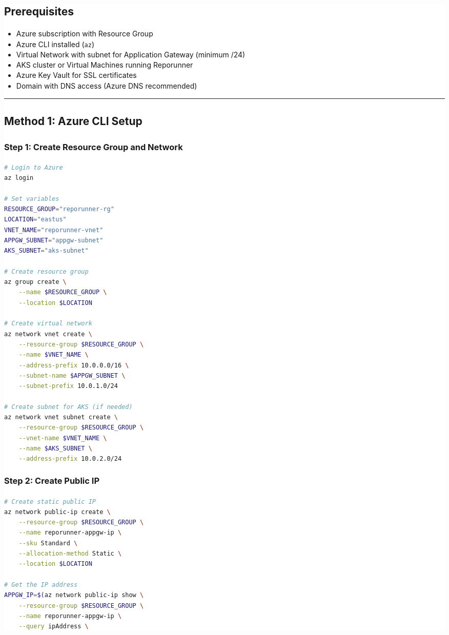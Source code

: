 
## Prerequisites

- Azure subscription with Resource Group
- Azure CLI installed (`az`)
- Virtual Network with subnet for Application Gateway (minimum /24)
- AKS cluster or Virtual Machines running Reporunner
- Azure Key Vault for SSL certificates
- Domain with DNS access (Azure DNS recommended)

---

## Method 1: Azure CLI Setup

### Step 1: Create Resource Group and Network

```bash
# Login to Azure
az login

# Set variables
RESOURCE_GROUP="reporunner-rg"
LOCATION="eastus"
VNET_NAME="reporunner-vnet"
APPGW_SUBNET="appgw-subnet"
AKS_SUBNET="aks-subnet"

# Create resource group
az group create \
    --name $RESOURCE_GROUP \
    --location $LOCATION

# Create virtual network
az network vnet create \
    --resource-group $RESOURCE_GROUP \
    --name $VNET_NAME \
    --address-prefix 10.0.0.0/16 \
    --subnet-name $APPGW_SUBNET \
    --subnet-prefix 10.0.1.0/24

# Create subnet for AKS (if needed)
az network vnet subnet create \
    --resource-group $RESOURCE_GROUP \
    --vnet-name $VNET_NAME \
    --name $AKS_SUBNET \
    --address-prefix 10.0.2.0/24
```

### Step 2: Create Public IP

```bash
# Create static public IP
az network public-ip create \
    --resource-group $RESOURCE_GROUP \
    --name reporunner-appgw-ip \
    --sku Standard \
    --allocation-method Static \
    --location $LOCATION

# Get the IP address
APPGW_IP=$(az network public-ip show \
    --resource-group $RESOURCE_GROUP \
    --name reporunner-appgw-ip \
    --query ipAddress \
```